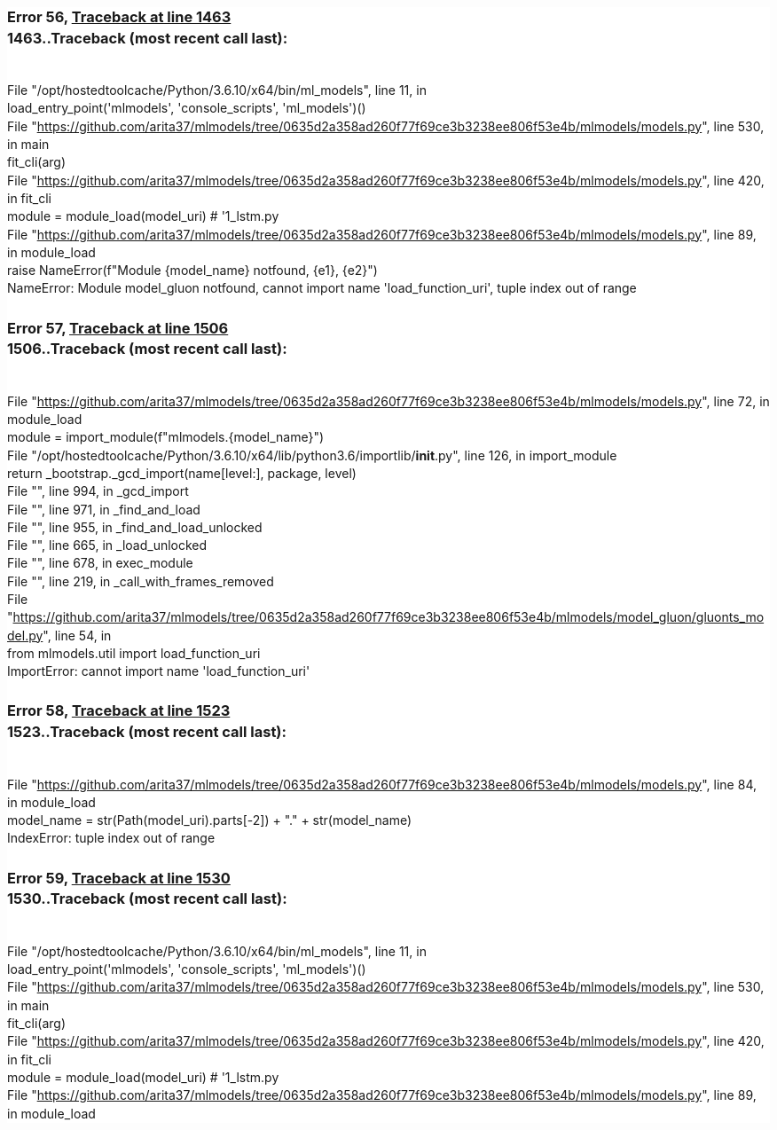 

### Error 56, [Traceback at line 1463](https://github.com/arita37/mlmodels_store/blob/master/log_json/log_json.py#L1463)<br />1463..Traceback (most recent call last):
<br />  File "/opt/hostedtoolcache/Python/3.6.10/x64/bin/ml_models", line 11, in <module>
<br />    load_entry_point('mlmodels', 'console_scripts', 'ml_models')()
<br />  File "https://github.com/arita37/mlmodels/tree/0635d2a358ad260f77f69ce3b3238ee806f53e4b/mlmodels/models.py", line 530, in main
<br />    fit_cli(arg)
<br />  File "https://github.com/arita37/mlmodels/tree/0635d2a358ad260f77f69ce3b3238ee806f53e4b/mlmodels/models.py", line 420, in fit_cli
<br />    module = module_load(model_uri)  # '1_lstm.py
<br />  File "https://github.com/arita37/mlmodels/tree/0635d2a358ad260f77f69ce3b3238ee806f53e4b/mlmodels/models.py", line 89, in module_load
<br />    raise NameError(f"Module {model_name} notfound, {e1}, {e2}")
<br />NameError: Module model_gluon notfound, cannot import name 'load_function_uri', tuple index out of range



### Error 57, [Traceback at line 1506](https://github.com/arita37/mlmodels_store/blob/master/log_json/log_json.py#L1506)<br />1506..Traceback (most recent call last):
<br />  File "https://github.com/arita37/mlmodels/tree/0635d2a358ad260f77f69ce3b3238ee806f53e4b/mlmodels/models.py", line 72, in module_load
<br />    module = import_module(f"mlmodels.{model_name}")
<br />  File "/opt/hostedtoolcache/Python/3.6.10/x64/lib/python3.6/importlib/__init__.py", line 126, in import_module
<br />    return _bootstrap._gcd_import(name[level:], package, level)
<br />  File "<frozen importlib._bootstrap>", line 994, in _gcd_import
<br />  File "<frozen importlib._bootstrap>", line 971, in _find_and_load
<br />  File "<frozen importlib._bootstrap>", line 955, in _find_and_load_unlocked
<br />  File "<frozen importlib._bootstrap>", line 665, in _load_unlocked
<br />  File "<frozen importlib._bootstrap_external>", line 678, in exec_module
<br />  File "<frozen importlib._bootstrap>", line 219, in _call_with_frames_removed
<br />  File "https://github.com/arita37/mlmodels/tree/0635d2a358ad260f77f69ce3b3238ee806f53e4b/mlmodels/model_gluon/gluonts_model.py", line 54, in <module>
<br />    from mlmodels.util import load_function_uri
<br />ImportError: cannot import name 'load_function_uri'



### Error 58, [Traceback at line 1523](https://github.com/arita37/mlmodels_store/blob/master/log_json/log_json.py#L1523)<br />1523..Traceback (most recent call last):
<br />  File "https://github.com/arita37/mlmodels/tree/0635d2a358ad260f77f69ce3b3238ee806f53e4b/mlmodels/models.py", line 84, in module_load
<br />    model_name = str(Path(model_uri).parts[-2]) + "." + str(model_name)
<br />IndexError: tuple index out of range



### Error 59, [Traceback at line 1530](https://github.com/arita37/mlmodels_store/blob/master/log_json/log_json.py#L1530)<br />1530..Traceback (most recent call last):
<br />  File "/opt/hostedtoolcache/Python/3.6.10/x64/bin/ml_models", line 11, in <module>
<br />    load_entry_point('mlmodels', 'console_scripts', 'ml_models')()
<br />  File "https://github.com/arita37/mlmodels/tree/0635d2a358ad260f77f69ce3b3238ee806f53e4b/mlmodels/models.py", line 530, in main
<br />    fit_cli(arg)
<br />  File "https://github.com/arita37/mlmodels/tree/0635d2a358ad260f77f69ce3b3238ee806f53e4b/mlmodels/models.py", line 420, in fit_cli
<br />    module = module_load(model_uri)  # '1_lstm.py
<br />  File "https://github.com/arita37/mlmodels/tree/0635d2a358ad260f77f69ce3b3238ee806f53e4b/mlmodels/models.py", line 89, in module_load